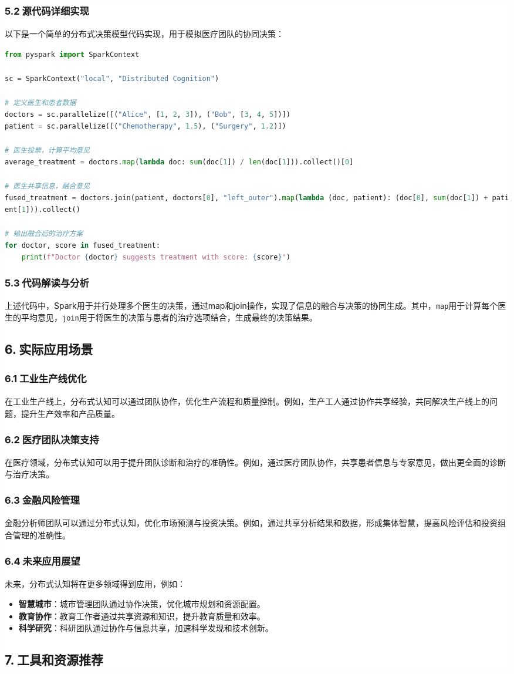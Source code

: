 ### 5.2 源代码详细实现

以下是一个简单的分布式决策模型代码实现，用于模拟医疗团队的协同决策：

```python
from pyspark import SparkContext

sc = SparkContext("local", "Distributed Cognition")

# 定义医生和患者数据
doctors = sc.parallelize([("Alice", [1, 2, 3]), ("Bob", [3, 4, 5])])
patient = sc.parallelize([("Chemotherapy", 1.5), ("Surgery", 1.2)])

# 医生投票，计算平均意见
average_treatment = doctors.map(lambda doc: sum(doc[1]) / len(doc[1])).collect()[0]

# 医生共享信息，融合意见
fused_treatment = doctors.join(patient, doctors[0], "left_outer").map(lambda (doc, patient): (doc[0], sum(doc[1]) + patient[1])).collect()

# 输出融合后的治疗方案
for doctor, score in fused_treatment:
    print(f"Doctor {doctor} suggests treatment with score: {score}")
```

### 5.3 代码解读与分析

上述代码中，Spark用于并行处理多个医生的决策，通过map和join操作，实现了信息的融合与决策的协同生成。其中，`map`用于计算每个医生的平均意见，`join`用于将医生的决策与患者的治疗选项结合，生成最终的决策结果。

## 6. 实际应用场景

### 6.1 工业生产线优化

在工业生产线上，分布式认知可以通过团队协作，优化生产流程和质量控制。例如，生产工人通过协作共享经验，共同解决生产线上的问题，提升生产效率和产品质量。

### 6.2 医疗团队决策支持

在医疗领域，分布式认知可以用于提升团队诊断和治疗的准确性。例如，通过医疗团队协作，共享患者信息与专家意见，做出更全面的诊断与治疗决策。

### 6.3 金融风险管理

金融分析师团队可以通过分布式认知，优化市场预测与投资决策。例如，通过共享分析结果和数据，形成集体智慧，提高风险评估和投资组合管理的准确性。

### 6.4 未来应用展望

未来，分布式认知将在更多领域得到应用，例如：

- **智慧城市**：城市管理团队通过协作决策，优化城市规划和资源配置。
- **教育协作**：教育工作者通过共享资源和知识，提升教育质量和效率。
- **科学研究**：科研团队通过协作与信息共享，加速科学发现和技术创新。

## 7. 工具和资源推荐
